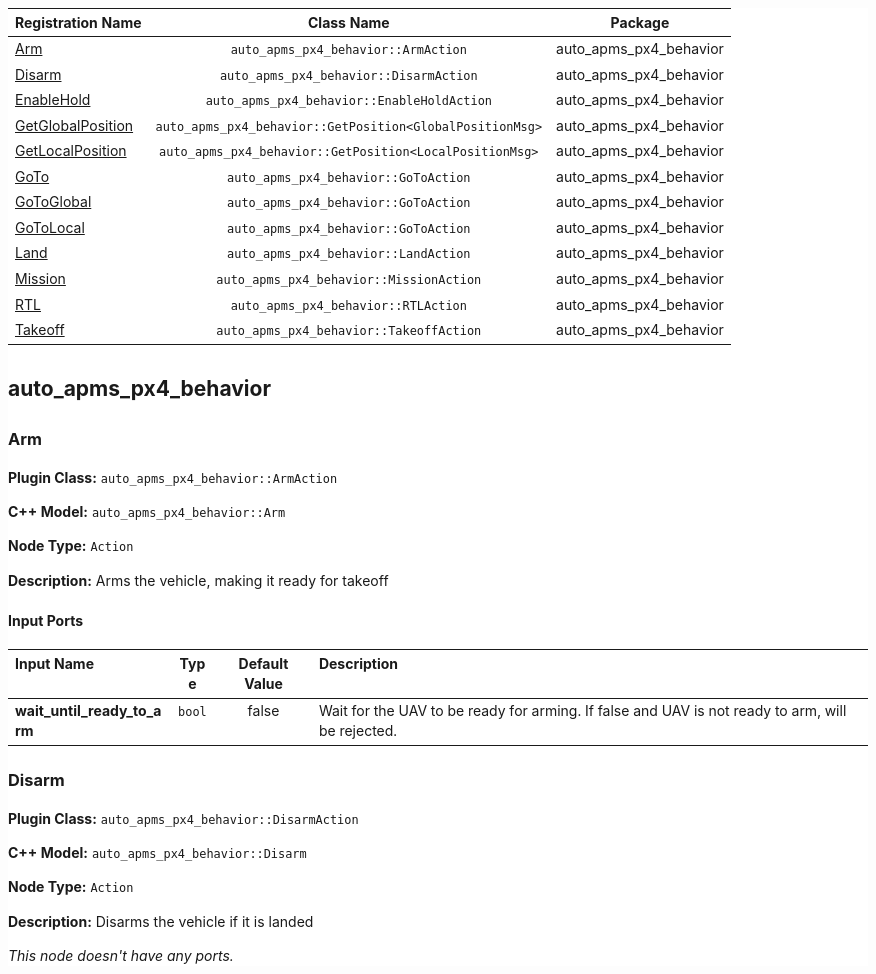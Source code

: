 
| Registration Name | Class Name | Package |
| :--- | :---: | :---: |
| [Arm](#arm) | `auto_apms_px4_behavior::ArmAction` | auto_apms_px4_behavior |
| [Disarm](#disarm) | `auto_apms_px4_behavior::DisarmAction` | auto_apms_px4_behavior |
| [EnableHold](#enablehold) | `auto_apms_px4_behavior::EnableHoldAction` | auto_apms_px4_behavior |
| [GetGlobalPosition](#getglobalposition) | `auto_apms_px4_behavior::GetPosition<GlobalPositionMsg>` | auto_apms_px4_behavior |
| [GetLocalPosition](#getlocalposition) | `auto_apms_px4_behavior::GetPosition<LocalPositionMsg>` | auto_apms_px4_behavior |
| [GoTo](#goto) | `auto_apms_px4_behavior::GoToAction` | auto_apms_px4_behavior |
| [GoToGlobal](#gotoglobal) | `auto_apms_px4_behavior::GoToAction` | auto_apms_px4_behavior |
| [GoToLocal](#gotolocal) | `auto_apms_px4_behavior::GoToAction` | auto_apms_px4_behavior |
| [Land](#land) | `auto_apms_px4_behavior::LandAction` | auto_apms_px4_behavior |
| [Mission](#mission) | `auto_apms_px4_behavior::MissionAction` | auto_apms_px4_behavior |
| [RTL](#rtl) | `auto_apms_px4_behavior::RTLAction` | auto_apms_px4_behavior |
| [Takeoff](#takeoff) | `auto_apms_px4_behavior::TakeoffAction` | auto_apms_px4_behavior |

## auto_apms_px4_behavior

### Arm

**Plugin Class:** `auto_apms_px4_behavior::ArmAction`

**C++ Model:** `auto_apms_px4_behavior::Arm`

**Node Type:** `Action`

**Description:** Arms the vehicle, making it ready for takeoff

#### Input Ports

| Input Name | Type | Default Value | Description |
| :--- | :---: | :---: | :--- |
| **wait_until_ready_to_arm** | `bool` | false | Wait for the UAV to be ready for arming. If false and UAV is not ready to arm, will be rejected. |

### Disarm

**Plugin Class:** `auto_apms_px4_behavior::DisarmAction`

**C++ Model:** `auto_apms_px4_behavior::Disarm`

**Node Type:** `Action`

**Description:** Disarms the vehicle if it is landed

*This node doesn't have any ports.*
